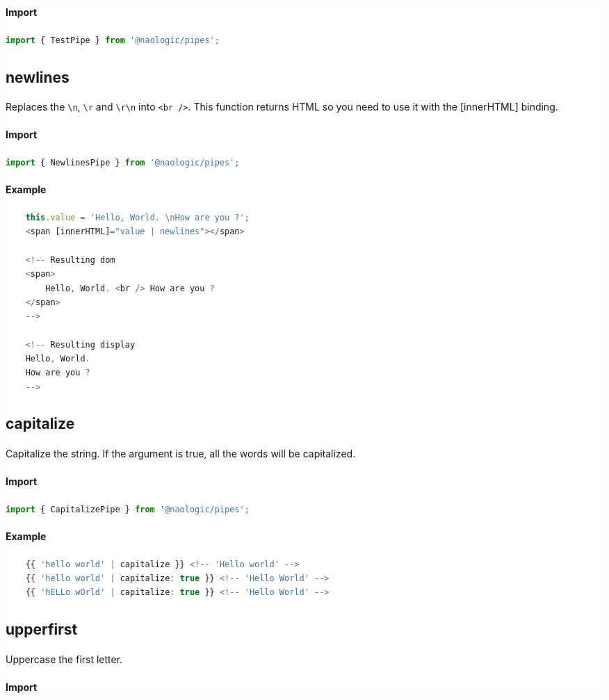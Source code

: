 #### Import

```typescript
import { TestPipe } from '@naologic/pipes';
```

## **newlines**
Replaces the `\n`, `\r` and `\r\n` into `<br />`. This function returns HTML so you need to use it
with the [innerHTML] binding.

#### Import

```typescript
import { NewlinesPipe } from '@naologic/pipes';
```
#### Example

```typescript
    this.value = 'Hello, World. \nHow are you ?';
    <span [innerHTML]="value | newlines"></span>

    <!-- Resulting dom
    <span>
        Hello, World. <br /> How are you ?
    </span>
    -->
    
    <!-- Resulting display
    Hello, World.
    How are you ?
    -->
```

## **capitalize**
Capitalize the string. If the argument is true, all the words will be capitalized.

#### Import

```typescript
import { CapitalizePipe } from '@naologic/pipes';
```
#### Example

```typescript
    {{ 'hello world' | capitalize }} <!-- 'Hello world' -->
    {{ 'hello world' | capitalize: true }} <!-- 'Hello World' -->
    {{ 'hELLo wOrld' | capitalize: true }} <!-- 'Hello World' -->
```

## **upperfirst**
Uppercase the first letter.

#### Import
